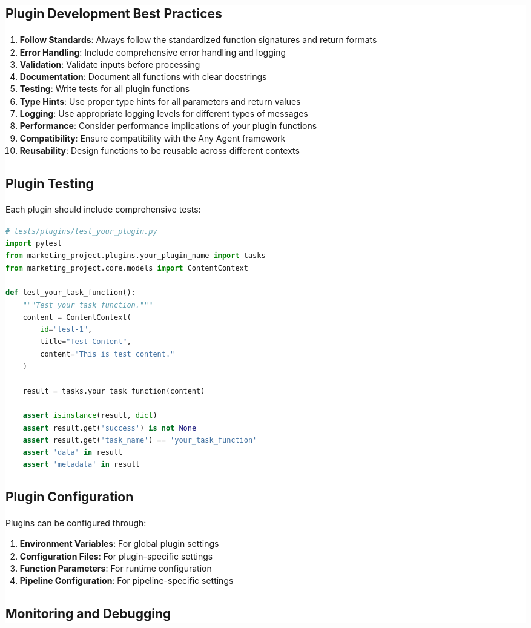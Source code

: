 ## Plugin Development Best Practices

1. **Follow Standards**: Always follow the standardized function signatures and return formats
2. **Error Handling**: Include comprehensive error handling and logging
3. **Validation**: Validate inputs before processing
4. **Documentation**: Document all functions with clear docstrings
5. **Testing**: Write tests for all plugin functions
6. **Type Hints**: Use proper type hints for all parameters and return values
7. **Logging**: Use appropriate logging levels for different types of messages
8. **Performance**: Consider performance implications of your plugin functions
9. **Compatibility**: Ensure compatibility with the Any Agent framework
10. **Reusability**: Design functions to be reusable across different contexts

## Plugin Testing

Each plugin should include comprehensive tests:

```python
# tests/plugins/test_your_plugin.py
import pytest
from marketing_project.plugins.your_plugin_name import tasks
from marketing_project.core.models import ContentContext

def test_your_task_function():
    """Test your task function."""
    content = ContentContext(
        id="test-1",
        title="Test Content",
        content="This is test content."
    )
    
    result = tasks.your_task_function(content)
    
    assert isinstance(result, dict)
    assert result.get('success') is not None
    assert result.get('task_name') == 'your_task_function'
    assert 'data' in result
    assert 'metadata' in result
```

## Plugin Configuration

Plugins can be configured through:

1. **Environment Variables**: For global plugin settings
2. **Configuration Files**: For plugin-specific settings
3. **Function Parameters**: For runtime configuration
4. **Pipeline Configuration**: For pipeline-specific settings

## Monitoring and Debugging
